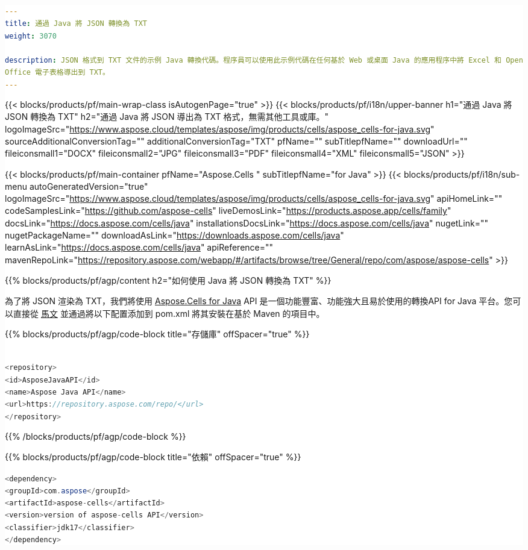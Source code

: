 ```yaml
---
title: 通過 Java 將 JSON 轉換為 TXT 
weight: 3070

description: JSON 格式到 TXT 文件的示例 Java 轉換代碼。程序員可以使用此示例代碼在任何基於 Web 或桌面 Java 的應用程序中將 Excel 和 OpenOffice 電子表格導出到 TXT。
---
```

{{< blocks/products/pf/main-wrap-class isAutogenPage="true" >}}
{{< blocks/products/pf/i18n/upper-banner h1="通過 Java 將 JSON 轉換為 TXT" h2="通過 Java 將 JSON 導出為 TXT 格式，無需其他工具或庫。" logoImageSrc="https://www.aspose.cloud/templates/aspose/img/products/cells/aspose_cells-for-java.svg" sourceAdditionalConversionTag="" additionalConversionTag="TXT" pfName="" subTitlepfName="" downloadUrl="" fileiconsmall1="DOCX" fileiconsmall2="JPG" fileiconsmall3="PDF" fileiconsmall4="XML" fileiconsmall5="JSON" >}}

{{< blocks/products/pf/main-container pfName="Aspose.Cells " subTitlepfName="for Java" >}}
{{< blocks/products/pf/i18n/sub-menu autoGeneratedVersion="true" logoImageSrc="https://www.aspose.cloud/templates/aspose/img/products/cells/aspose_cells-for-java.svg" apiHomeLink="" codeSamplesLink="https://github.com/aspose-cells" liveDemosLink="https://products.aspose.app/cells/family" docsLink="https://docs.aspose.com/cells/java" installationsDocsLink="https://docs.aspose.com/cells/java" nugetLink="" nugetPackageName="" downloadAsLink="https://downloads.aspose.com/cells/java" learnAsLink="https://docs.aspose.com/cells/java" apiReference="" mavenRepoLink="https://repository.aspose.com/webapp/#/artifacts/browse/tree/General/repo/com/aspose/aspose-cells" >}}

{{% blocks/products/pf/agp/content h2="如何使用 Java 將 JSON 轉換為 TXT" %}}

 為了將 JSON 渲染為 TXT，我們將使用
 [Aspose.Cells for Java](https://products.aspose.com/cells/java) 
 API 是一個功能豐富、功能強大且易於使用的轉換API for Java 平台。您可以直接從
 [馬文](https://repository.aspose.com/webapp/#/artifacts/browse/tree/General/repo/com/aspose/aspose-cells) 
 並通過將以下配置添加到 pom.xml 將其安裝在基於 Maven 的項目中。

{{% blocks/products/pf/agp/code-block title="存儲庫" offSpacer="true" %}}

```cs

<repository>
<id>AsposeJavaAPI</id>
<name>Aspose Java API</name>
<url>https://repository.aspose.com/repo/</url>
</repository>


```

{{% /blocks/products/pf/agp/code-block %}}

{{% blocks/products/pf/agp/code-block title="依賴" offSpacer="true" %}}

```cs
<dependency>
<groupId>com.aspose</groupId>
<artifactId>aspose-cells</artifactId>
<version>version of aspose-cells API</version>
<classifier>jdk17</classifier>
</dependency>


```
